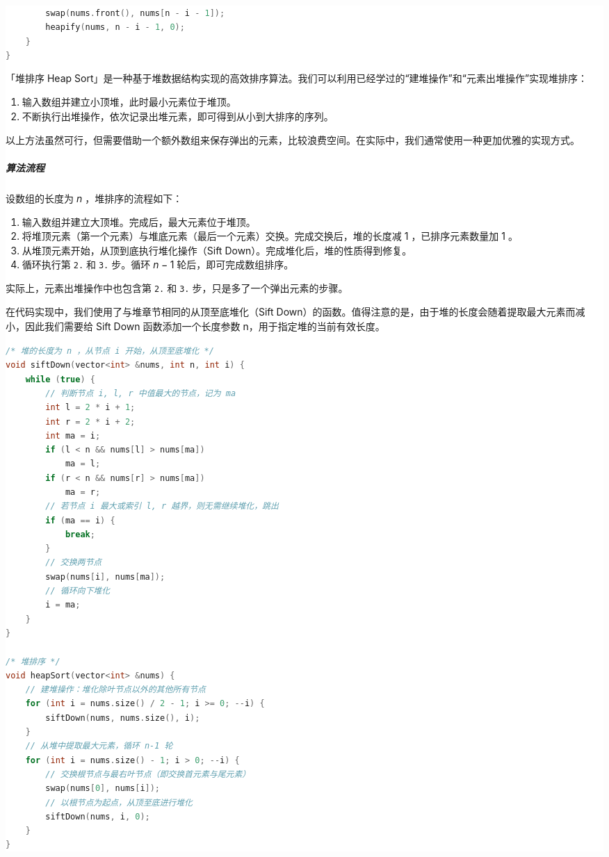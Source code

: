 ```cpp
		swap(nums.front(), nums[n - i - 1]);
		heapify(nums, n - i - 1, 0);
	}
}
```





「堆排序 Heap Sort」是一种基于堆数据结构实现的高效排序算法。我们可以利用已经学过的“建堆操作”和“元素出堆操作”实现堆排序：

1. 输入数组并建立小顶堆，此时最小元素位于堆顶。
2. 不断执行出堆操作，依次记录出堆元素，即可得到从小到大排序的序列。

以上方法虽然可行，但需要借助一个额外数组来保存弹出的元素，比较浪费空间。在实际中，我们通常使用一种更加优雅的实现方式。



##### 算法流程

设数组的长度为 $n$ ，堆排序的流程如下：

1. 输入数组并建立大顶堆。完成后，最大元素位于堆顶。
2. 将堆顶元素（第一个元素）与堆底元素（最后一个元素）交换。完成交换后，堆的长度减 $1$ ，已排序元素数量加 $1$ 。
3. 从堆顶元素开始，从顶到底执行堆化操作（Sift Down）。完成堆化后，堆的性质得到修复。
4. 循环执行第 `2.` 和 `3.` 步。循环 $n - 1$ 轮后，即可完成数组排序。

实际上，元素出堆操作中也包含第 `2.` 和 `3.` 步，只是多了一个弹出元素的步骤。

在代码实现中，我们使用了与堆章节相同的从顶至底堆化（Sift Down）的函数。值得注意的是，由于堆的长度会随着提取最大元素而减小，因此我们需要给 Sift Down 函数添加一个长度参数 n，用于指定堆的当前有效长度。

```cpp
/* 堆的长度为 n ，从节点 i 开始，从顶至底堆化 */
void siftDown(vector<int> &nums, int n, int i) {
    while (true) {
        // 判断节点 i, l, r 中值最大的节点，记为 ma
        int l = 2 * i + 1;
        int r = 2 * i + 2;
        int ma = i;
        if (l < n && nums[l] > nums[ma])
            ma = l;
        if (r < n && nums[r] > nums[ma])
            ma = r;
        // 若节点 i 最大或索引 l, r 越界，则无需继续堆化，跳出
        if (ma == i) {
            break;
        }
        // 交换两节点
        swap(nums[i], nums[ma]);
        // 循环向下堆化
        i = ma;
    }
}

/* 堆排序 */
void heapSort(vector<int> &nums) {
    // 建堆操作：堆化除叶节点以外的其他所有节点
    for (int i = nums.size() / 2 - 1; i >= 0; --i) {
        siftDown(nums, nums.size(), i);
    }
    // 从堆中提取最大元素，循环 n-1 轮
    for (int i = nums.size() - 1; i > 0; --i) {
        // 交换根节点与最右叶节点（即交换首元素与尾元素）
        swap(nums[0], nums[i]);
        // 以根节点为起点，从顶至底进行堆化
        siftDown(nums, i, 0);
    }
}
```